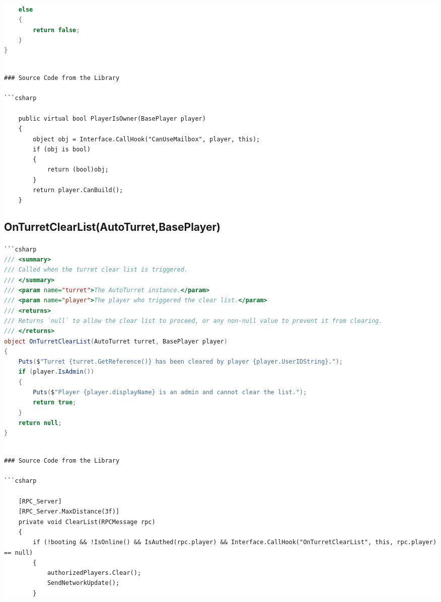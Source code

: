 ```csharp
    else
    {
        return false;
    }
}
```
```

### Source Code from the Library

```csharp

	public virtual bool PlayerIsOwner(BasePlayer player)
	{
		object obj = Interface.CallHook("CanUseMailbox", player, this);
		if (obj is bool)
		{
			return (bool)obj;
		}
		return player.CanBuild();
	}

```

## OnTurretClearList(AutoTurret,BasePlayer)

```csharp
```csharp
/// <summary>
/// Called when the turret clear list is triggered.
/// </summary>
/// <param name="turret">The AutoTurret instance.</param>
/// <param name="player">The player who triggered the clear list.</param>
/// <returns>
/// Returns `null` to allow the clear list to proceed, or any non-null value to prevent it from clearing.
/// </returns>
object OnTurretClearList(AutoTurret turret, BasePlayer player)
{
    Puts($"Turret {turret.GetReference()} has been cleared by player {player.UserIDString}.");
    if (player.IsAdmin())
    {
        Puts($"Player {player.displayName} is an admin and cannot clear the list.");
        return true;
    }
    return null;
}
```
```

### Source Code from the Library

```csharp

	[RPC_Server]
	[RPC_Server.MaxDistance(3f)]
	private void ClearList(RPCMessage rpc)
	{
		if (!booting && !IsOnline() && IsAuthed(rpc.player) && Interface.CallHook("OnTurretClearList", this, rpc.player) == null)
		{
			authorizedPlayers.Clear();
			SendNetworkUpdate();
		}
```
